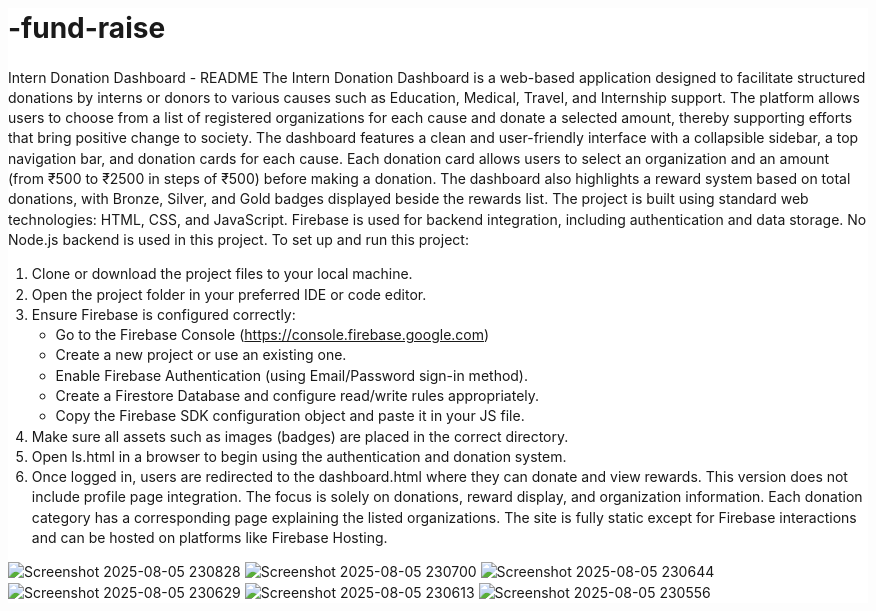# -fund-raise
Intern Donation Dashboard - README
The Intern Donation Dashboard is a web-based application designed to facilitate structured donations by interns or donors to various causes such as Education, Medical, Travel, and Internship support. The platform allows users to choose from a list of registered organizations for each cause and donate a selected amount, thereby supporting efforts that bring positive change to society.
The dashboard features a clean and user-friendly interface with a collapsible sidebar, a top navigation bar, and donation cards for each cause. Each donation card allows users to select an organization and an amount (from ₹500 to ₹2500 in steps of ₹500) before making a donation. The dashboard also highlights a reward system based on total donations, with Bronze, Silver, and Gold badges displayed beside the rewards list.
The project is built using standard web technologies: HTML, CSS, and JavaScript. Firebase is used for backend integration, including authentication and data storage. No Node.js backend is used in this project.
To set up and run this project:

1. Clone or download the project files to your local machine.
2. Open the project folder in your preferred IDE or code editor.
3. Ensure Firebase is configured correctly:
   - Go to the Firebase Console (https://console.firebase.google.com)
   - Create a new project or use an existing one.
   - Enable Firebase Authentication (using Email/Password sign-in method).
   - Create a Firestore Database and configure read/write rules appropriately.
   - Copy the Firebase SDK configuration object and paste it in your JS file.
4. Make sure all assets such as images (badges) are placed in the correct directory.
5. Open ls.html in a browser to begin using the authentication and donation system.
6. Once logged in, users are redirected to the dashboard.html where they can donate and view rewards.
This version does not include profile page integration. The focus is solely on donations, reward display, and organization information. Each donation category has a corresponding page explaining the listed organizations. The site is fully static except for Firebase interactions and can be hosted on platforms like Firebase Hosting.

<img width="1886" height="835" alt="Screenshot 2025-08-05 230828" src="https://github.com/user-attachments/assets/7a5eb62b-5504-41c0-a79d-5c08720037c1" />
<img width="1906" height="864" alt="Screenshot 2025-08-05 230700" src="https://github.com/user-attachments/assets/35e0eb96-912c-4af0-8da8-8a7503bd2b6d" />
<img width="1882" height="835" alt="Screenshot 2025-08-05 230644" src="https://github.com/user-attachments/assets/97fb6adf-ee81-4316-9ac7-83b53242a246" />
<img width="1886" height="804" alt="Screenshot 2025-08-05 230629" src="https://github.com/user-attachments/assets/94293bf6-397a-49c5-be1f-f45a8289f4eb" />
<img width="1885" height="869" alt="Screenshot 2025-08-05 230613" src="https://github.com/user-attachments/assets/6507b5f3-7713-4ce9-b477-3c55abee8984" />
<img width="1892" height="850" alt="Screenshot 2025-08-05 230556" src="https://github.com/user-attachments/assets/98dfc536-3167-4eb5-9a3c-840e01c094a8" />

